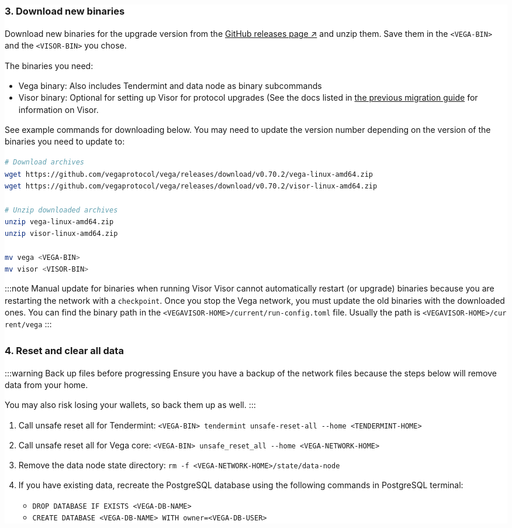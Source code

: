 
### 3. Download new binaries
Download new binaries for the upgrade version from the [GitHub releases page ↗](https://github.com/vegaprotocol/vega/releases) and unzip them. Save them in the `<VEGA-BIN>` and the `<VISOR-BIN>` you chose. 

The binaries you need: 
* Vega binary: Also includes Tendermint and data node as binary subcommands
* Visor binary: Optional for setting up Visor for protocol upgrades (See the docs listed in [the previous migration guide](./upgrade-node.md#7-read-the-visor-documentation) for information on Visor.

See example commands for downloading below. You may need to update the version number depending on the version of the binaries you need to update to:

```bash
# Download archives
wget https://github.com/vegaprotocol/vega/releases/download/v0.70.2/vega-linux-amd64.zip
wget https://github.com/vegaprotocol/vega/releases/download/v0.70.2/visor-linux-amd64.zip

# Unzip downloaded archives
unzip vega-linux-amd64.zip
unzip visor-linux-amd64.zip

mv vega <VEGA-BIN>
mv visor <VISOR-BIN>
```

:::note  Manual update for binaries when running Visor
Visor cannot automatically restart (or upgrade) binaries because you are restarting the network with a `checkpoint`. Once you stop the Vega network, you must update the old binaries with the downloaded ones. You can find the binary path in the `<VEGAVISOR-HOME>/current/run-config.toml` file. Usually the path is `<VEGAVISOR-HOME>/current/vega`
:::


### 4. Reset and clear all data

:::warning Back up files before progressing
Ensure you have a backup of the network files because the steps below will remove data from your home.

You may also risk losing your wallets, so back them up as well.
:::

1. Call unsafe reset all for Tendermint: `<VEGA-BIN> tendermint unsafe-reset-all --home <TENDERMINT-HOME>`
2. Call unsafe reset all for Vega core: `<VEGA-BIN> unsafe_reset_all --home <VEGA-NETWORK-HOME>`

3. Remove the data node state directory: `rm -f <VEGA-NETWORK-HOME>/state/data-node`

4. If you have existing data, recreate the PostgreSQL database using the following commands in PostgreSQL terminal: 

    - `DROP DATABASE IF EXISTS <VEGA-DB-NAME>`
    - `CREATE DATABASE <VEGA-DB-NAME> WITH owner=<VEGA-DB-USER>`
